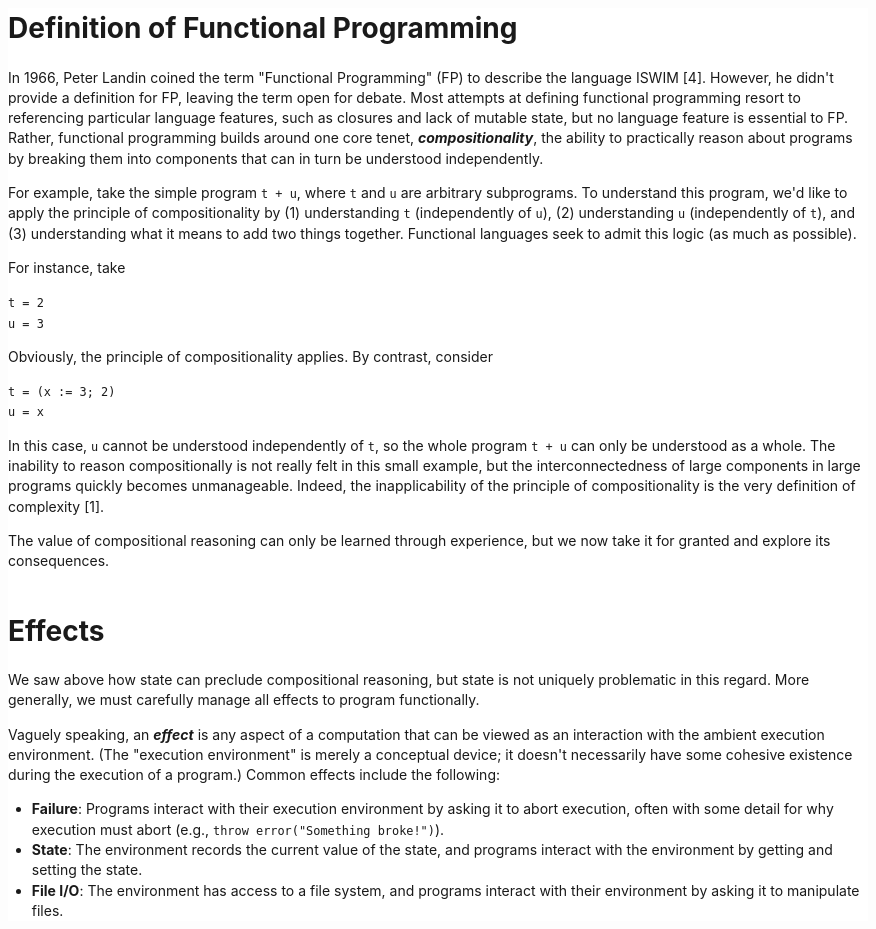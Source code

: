 # Definition of Functional Programming

In 1966, Peter Landin coined the term "Functional Programming" (FP) to describe
the language ISWIM [4]. However, he didn't provide a definition for FP, leaving
the term open for debate. Most attempts at defining functional programming
resort to referencing particular language features, such as closures and lack of
mutable state, but no language feature is essential to FP. Rather, functional
programming builds around one core tenet, ***compositionality***, the ability to
practically reason about programs by breaking them into components that can in
turn be understood independently.

For example, take the simple program `t + u`, where `t` and `u` are arbitrary
subprograms. To understand this program, we'd like to apply the principle of
compositionality by (1) understanding `t` (independently of `u`), (2)
understanding `u` (independently of `t`), and (3) understanding what it means to
add two things together. Functional languages seek to admit this logic (as much
as possible).

For instance, take
```
t = 2
u = 3
```
Obviously, the principle of compositionality applies. By contrast, consider
```
t = (x := 3; 2)
u = x
```
In this case, `u` cannot be understood independently of `t`, so the whole
program `t + u` can only be understood as a whole. The inability to reason
compositionally is not really felt in this small example, but the
interconnectedness of large components in large programs quickly becomes
unmanageable. Indeed, the inapplicability of the principle of compositionality
is the very definition of complexity [1].

The value of compositional reasoning can only be learned through experience, but
we now take it for granted and explore its consequences.


# Effects

We saw above how state can preclude compositional reasoning, but state is not
uniquely problematic in this regard. More generally, we must carefully manage
all effects to program functionally.

Vaguely speaking, an ***effect*** is any aspect of a computation that can be
viewed as an interaction with the ambient execution environment. (The "execution
environment" is merely a conceptual device; it doesn't necessarily have some
cohesive existence during the execution of a program.) Common effects include
the following:
- **Failure**: Programs interact with their execution environment by asking
  it to abort execution, often with some detail for why execution must abort
  (e.g., `throw error("Something broke!")`).
- **State**: The environment records the current value of the state, and
  programs interact with the environment by getting and setting the state.
- **File I/O**: The environment has access to a file system, and programs
  interact with their environment by asking it to manipulate files.

